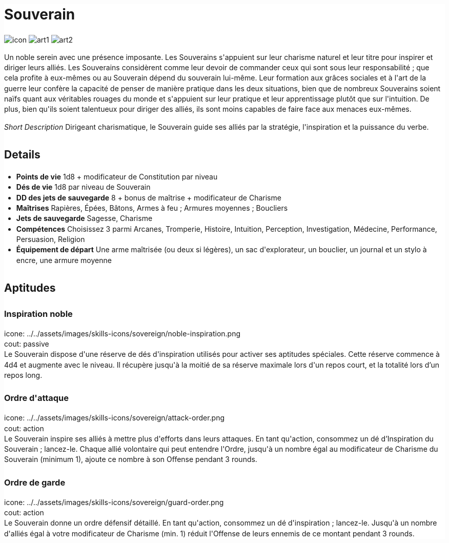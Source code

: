 # Souverain

![icon](../../assets/images/class-icons/sovereign.png)
![art1](../../assets/images/class-art/sovereign1.png)
![art2](../../assets/images/class-art/sovereign2.png)

Un noble serein avec une présence imposante. Les Souverains s'appuient sur leur charisme naturel et leur titre pour inspirer et diriger leurs alliés. Les Souverains considèrent comme leur devoir de commander ceux qui sont sous leur responsabilité ; que cela profite à eux-mêmes ou au Souverain dépend du souverain lui-même. Leur formation aux grâces sociales et à l'art de la guerre leur confère la capacité de penser de manière pratique dans les deux situations, bien que de nombreux Souverains soient naïfs quant aux véritables rouages du monde et s'appuient sur leur pratique et leur apprentissage plutôt que sur l'intuition. De plus, bien qu'ils soient talentueux pour diriger des alliés, ils sont moins capables de faire face aux menaces eux-mêmes.

_Short Description_ Dirigeant charismatique, le Souverain guide ses alliés par la stratégie, l'inspiration et la puissance du verbe.

## Details

- **Points de vie** 1d8 + modificateur de Constitution par niveau  
- **Dés de vie** 1d8 par niveau de Souverain  
- **DD des jets de sauvegarde** 8 + bonus de maîtrise + modificateur de Charisme  
- **Maîtrises** Rapières, Épées, Bâtons, Armes à feu ; Armures moyennes ; Boucliers  
- **Jets de sauvegarde** Sagesse, Charisme  
- **Compétences** Choisissez 3 parmi Arcanes, Tromperie, Histoire, Intuition, Perception, Investigation, Médecine, Performance, Persuasion, Religion  
- **Équipement de départ** Une arme maîtrisée (ou deux si légères), un sac d'explorateur, un bouclier, un journal et un stylo à encre, une armure moyenne  

## Aptitudes

### Inspiration noble
icone: ../../assets/images/skills-icons/sovereign/noble-inspiration.png  
cout: passive  
Le Souverain dispose d'une réserve de dés d'inspiration utilisés pour activer ses aptitudes spéciales. Cette réserve commence à 4d4 et augmente avec le niveau. Il récupère jusqu'à la moitié de sa réserve maximale lors d'un repos court, et la totalité lors d’un repos long.

### Ordre d'attaque
icone: ../../assets/images/skills-icons/sovereign/attack-order.png  
cout: action  
Le Souverain inspire ses alliés à mettre plus d'efforts dans leurs attaques. En tant qu'action, consommez un dé d’Inspiration du Souverain ; lancez-le. Chaque allié volontaire qui peut entendre l'Ordre, jusqu'à un nombre égal au modificateur de Charisme du Souverain (minimum 1), ajoute ce nombre à son Offense pendant 3 rounds.

### Ordre de garde
icone: ../../assets/images/skills-icons/sovereign/guard-order.png  
cout: action  
Le Souverain donne un ordre défensif détaillé. En tant qu'action, consommez un dé d'inspiration ; lancez-le. Jusqu'à un nombre d'alliés égal à votre modificateur de Charisme (min. 1) réduit l'Offense de leurs ennemis de ce montant pendant 3 rounds.
